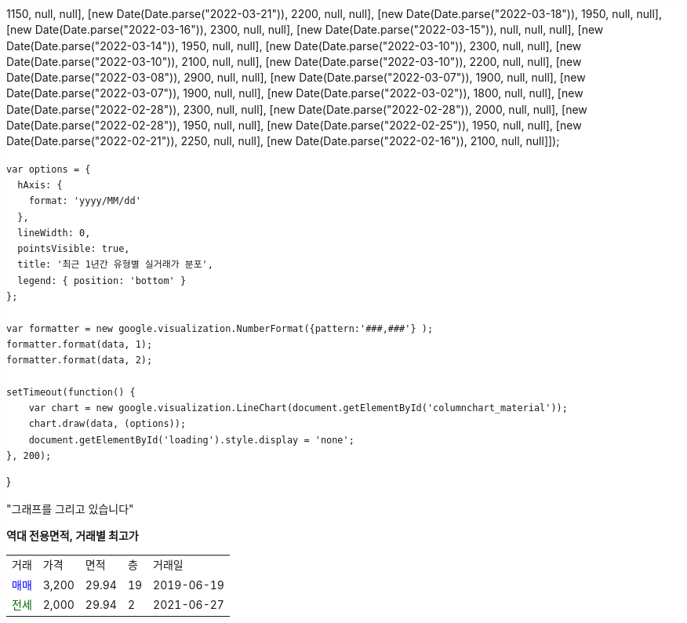 1150, null, null], [new Date(Date.parse("2022-03-21")), 2200, null, null], [new Date(Date.parse("2022-03-18")), 1950, null, null], [new Date(Date.parse("2022-03-16")), 2300, null, null], [new Date(Date.parse("2022-03-15")), null, null, null], [new Date(Date.parse("2022-03-14")), 1950, null, null], [new Date(Date.parse("2022-03-10")), 2300, null, null], [new Date(Date.parse("2022-03-10")), 2100, null, null], [new Date(Date.parse("2022-03-10")), 2200, null, null], [new Date(Date.parse("2022-03-08")), 2900, null, null], [new Date(Date.parse("2022-03-07")), 1900, null, null], [new Date(Date.parse("2022-03-07")), 1900, null, null], [new Date(Date.parse("2022-03-02")), 1800, null, null], [new Date(Date.parse("2022-02-28")), 2300, null, null], [new Date(Date.parse("2022-02-28")), 2000, null, null], [new Date(Date.parse("2022-02-28")), 1950, null, null], [new Date(Date.parse("2022-02-25")), 1950, null, null], [new Date(Date.parse("2022-02-21")), 2250, null, null], [new Date(Date.parse("2022-02-16")), 2100, null, null]]);

    var options = {
      hAxis: {
        format: 'yyyy/MM/dd'
      },    
      lineWidth: 0,
      pointsVisible: true,    
      title: '최근 1년간 유형별 실거래가 분포',
      legend: { position: 'bottom' }
    };

    var formatter = new google.visualization.NumberFormat({pattern:'###,###'} );
    formatter.format(data, 1);
    formatter.format(data, 2);
    
    setTimeout(function() {
        var chart = new google.visualization.LineChart(document.getElementById('columnchart_material'));
        chart.draw(data, (options));
        document.getElementById('loading').style.display = 'none';
    }, 200);
  }
</script>


<div id="loading" style="z-index:20; display: block; margin-left: 0px">"그래프를 그리고 있습니다"</div>
<div id="columnchart_material" style="width: 95%; margin-left: 0px; display: block"></div>

<b>역대 전용면적, 거래별 최고가</b>
<table class="sortable">
    <tr>
      <td>거래</td>
      <td>가격</td>
      <td>면적</td>
      <td>층</td>
      <td>거래일</td>
    </tr>
        <tr>
          <td><a style="color: blue">매매</a></td>
          <td>3,200</td>
          <td>29.94</td>
          <td>19</td>
          <td>2019-06-19</td>
        </tr>        
        <tr>
              <td><a style="color: darkgreen">전세</a></td>
              <td>2,000</td>
              <td>29.94</td>
              <td>2</td>
              <td>2021-06-27</td>
            </tr>        
    